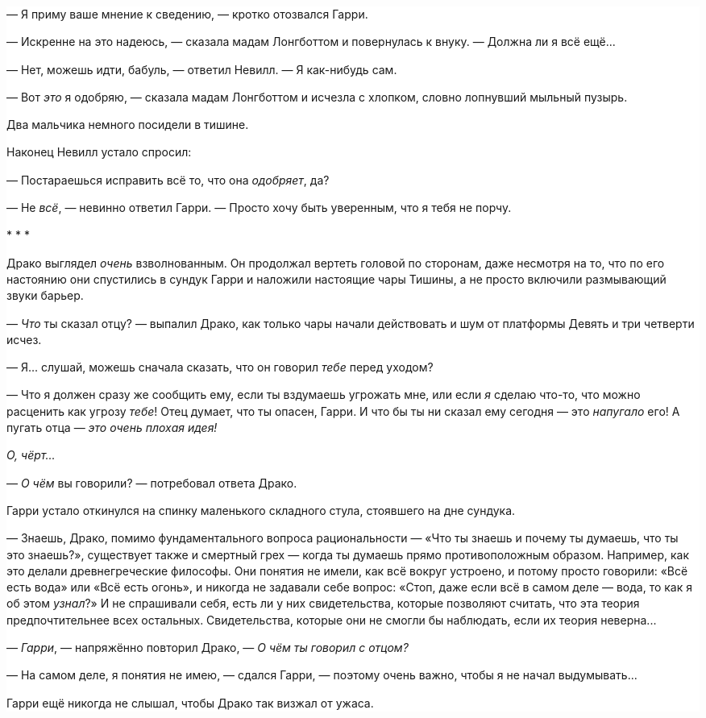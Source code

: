 — Я приму ваше мнение к сведению, — кротко отозвался Гарри.

— Искренне на это надеюсь, — сказала мадам Лонгботтом и повернулась к внуку. — Должна ли я всё ещё...

— Нет, можешь идти, бабуль, — ответил Невилл. — Я как-нибудь сам.

— Вот *это* я одобряю, — сказала мадам Лонгботтом и исчезла с хлопком, словно лопнувший мыльный пузырь.

Два мальчика немного посидели в тишине.

Наконец Невилл устало спросил:

— Постараешься исправить всё то, что она *одобряет*, да?

— Не *всё*, — невинно ответил Гарри. — Просто хочу быть уверенным, что я тебя не порчу.

\* \* \*

Драко выглядел *очень* взволнованным. Он продолжал вертеть головой по сторонам, даже несмотря на то, что по его настоянию они спустились в сундук Гарри и наложили настоящие чары Тишины, а не просто включили размывающий звуки барьер.

— *Что* ты сказал отцу? — выпалил Драко, как только чары начали действовать и шум от платформы Девять и три четверти исчез.

— Я... слушай, можешь сначала сказать, что он говорил *тебе* перед уходом?

— Что я должен сразу же сообщить ему, если ты вздумаешь угрожать мне, или если *я* сделаю что-то, что можно расценить как угрозу *тебе*! Отец думает, что ты опасен, Гарри. И что бы ты ни сказал ему сегодня — это *напугало* его! А пугать отца — *это очень плохая идея!*

*О, чёрт...*

— *О чём* вы говорили? — потребовал ответа Драко.

Гарри устало откинулся на спинку маленького складного стула, стоявшего на дне сундука.

— Знаешь, Драко, помимо фундаментального вопроса рациональности — «Что ты знаешь и почему ты думаешь, что ты это знаешь?», существует также и смертный грех — когда ты думаешь прямо противоположным образом. Например, как это делали древнегреческие философы. Они понятия не имели, как всё вокруг устроено, и потому просто говорили: «Всё есть вода» или «Всё есть огонь», и никогда не задавали себе вопрос: «Стоп, даже если всё в самом деле — вода, то как я об этом *узнал*?» И не спрашивали себя, есть ли у них свидетельства, которые позволяют считать, что эта теория предпочтительнее всех остальных. Свидетельства, которые они не смогли бы наблюдать, если их теория неверна...

— *Гарри*, — напряжённо повторил Драко, — *О чём ты говорил с отцом?*

— На самом деле, я понятия не имею, — сдался Гарри, — поэтому очень важно, чтобы я не начал выдумывать...

Гарри ещё никогда не слышал, чтобы Драко так визжал от ужаса.

